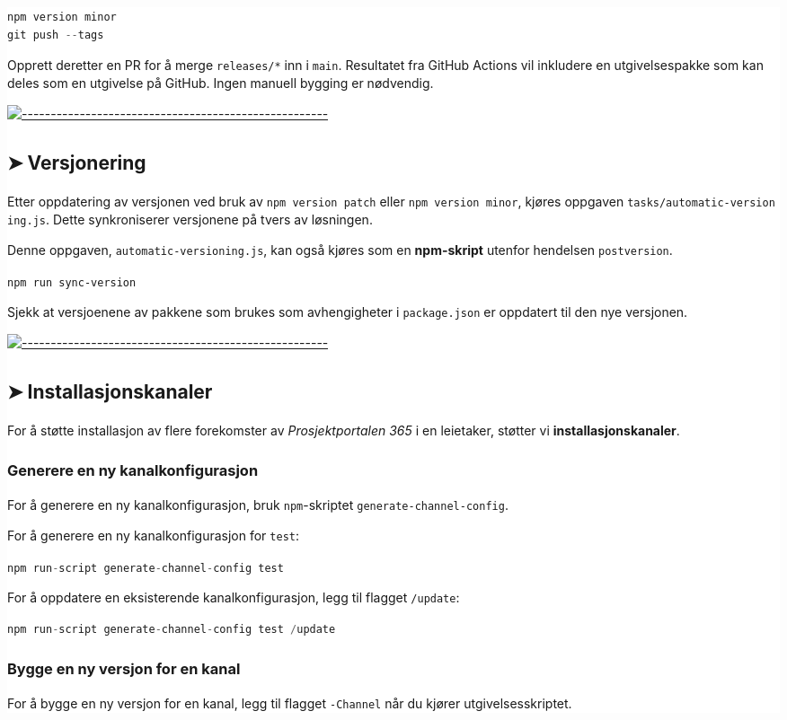 ```powershell
npm version minor
git push --tags
```

Opprett deretter en PR for å merge `releases/*` inn i `main`. Resultatet fra GitHub Actions vil inkludere en utgivelsespakke som kan deles som en utgivelse på GitHub. Ingen manuell bygging er nødvendig.



[![-----------------------------------------------------](https://raw.githubusercontent.com/andreasbm/readme/master/assets/lines/cut.png)](#versjonering)

## ➤ Versjonering

Etter oppdatering av versjonen ved bruk av `npm version patch` eller `npm version minor`, kjøres oppgaven `tasks/automatic-versioning.js`. Dette synkroniserer versjonene på tvers av løsningen.

Denne oppgaven, `automatic-versioning.js`, kan også kjøres som en **npm-skript** utenfor hendelsen `postversion`.

```powershell
npm run sync-version
```

Sjekk at versjoenene av pakkene som brukes som avhengigheter i `package.json` er oppdatert til den nye versjonen.



[![-----------------------------------------------------](https://raw.githubusercontent.com/andreasbm/readme/master/assets/lines/cut.png)](#installasjonskanaler)

## ➤ Installasjonskanaler

For å støtte installasjon av flere forekomster av _Prosjektportalen 365_ i en leietaker, støtter vi **installasjonskanaler**.

### Generere en ny kanalkonfigurasjon

For å generere en ny kanalkonfigurasjon, bruk `npm`-skriptet `generate-channel-config`.

For å generere en ny kanalkonfigurasjon for `test`:

```javascript
npm run-script generate-channel-config test
```

For å oppdatere en eksisterende kanalkonfigurasjon, legg til flagget `/update`:

```javascript
npm run-script generate-channel-config test /update
```

### Bygge en ny versjon for en kanal

For å bygge en ny versjon for en kanal, legg til flagget `-Channel` når du kjører utgivelsesskriptet.
